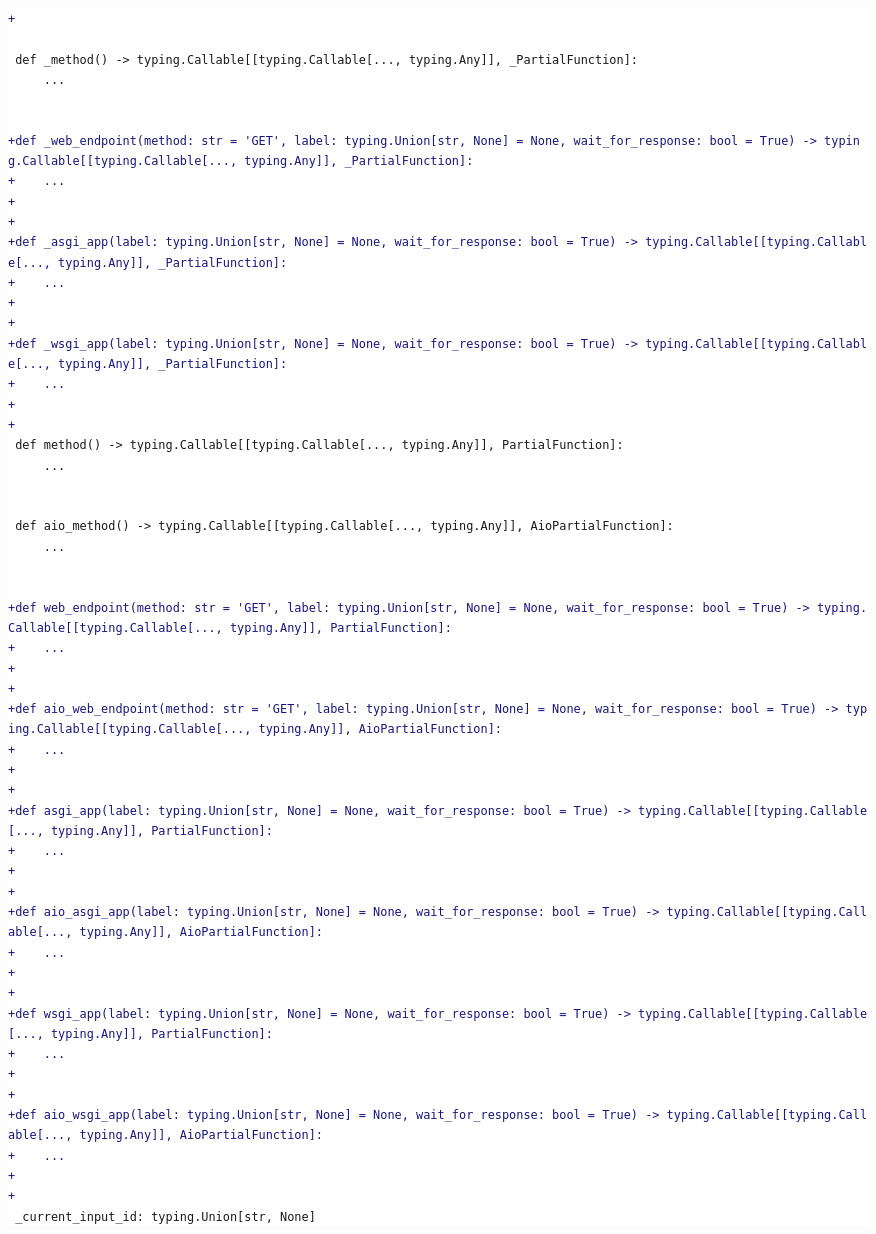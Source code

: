 ```diff
+
 
 def _method() -> typing.Callable[[typing.Callable[..., typing.Any]], _PartialFunction]:
     ...
 
 
+def _web_endpoint(method: str = 'GET', label: typing.Union[str, None] = None, wait_for_response: bool = True) -> typing.Callable[[typing.Callable[..., typing.Any]], _PartialFunction]:
+    ...
+
+
+def _asgi_app(label: typing.Union[str, None] = None, wait_for_response: bool = True) -> typing.Callable[[typing.Callable[..., typing.Any]], _PartialFunction]:
+    ...
+
+
+def _wsgi_app(label: typing.Union[str, None] = None, wait_for_response: bool = True) -> typing.Callable[[typing.Callable[..., typing.Any]], _PartialFunction]:
+    ...
+
+
 def method() -> typing.Callable[[typing.Callable[..., typing.Any]], PartialFunction]:
     ...
 
 
 def aio_method() -> typing.Callable[[typing.Callable[..., typing.Any]], AioPartialFunction]:
     ...
 
 
+def web_endpoint(method: str = 'GET', label: typing.Union[str, None] = None, wait_for_response: bool = True) -> typing.Callable[[typing.Callable[..., typing.Any]], PartialFunction]:
+    ...
+
+
+def aio_web_endpoint(method: str = 'GET', label: typing.Union[str, None] = None, wait_for_response: bool = True) -> typing.Callable[[typing.Callable[..., typing.Any]], AioPartialFunction]:
+    ...
+
+
+def asgi_app(label: typing.Union[str, None] = None, wait_for_response: bool = True) -> typing.Callable[[typing.Callable[..., typing.Any]], PartialFunction]:
+    ...
+
+
+def aio_asgi_app(label: typing.Union[str, None] = None, wait_for_response: bool = True) -> typing.Callable[[typing.Callable[..., typing.Any]], AioPartialFunction]:
+    ...
+
+
+def wsgi_app(label: typing.Union[str, None] = None, wait_for_response: bool = True) -> typing.Callable[[typing.Callable[..., typing.Any]], PartialFunction]:
+    ...
+
+
+def aio_wsgi_app(label: typing.Union[str, None] = None, wait_for_response: bool = True) -> typing.Callable[[typing.Callable[..., typing.Any]], AioPartialFunction]:
+    ...
+
+
 _current_input_id: typing.Union[str, None]
```
